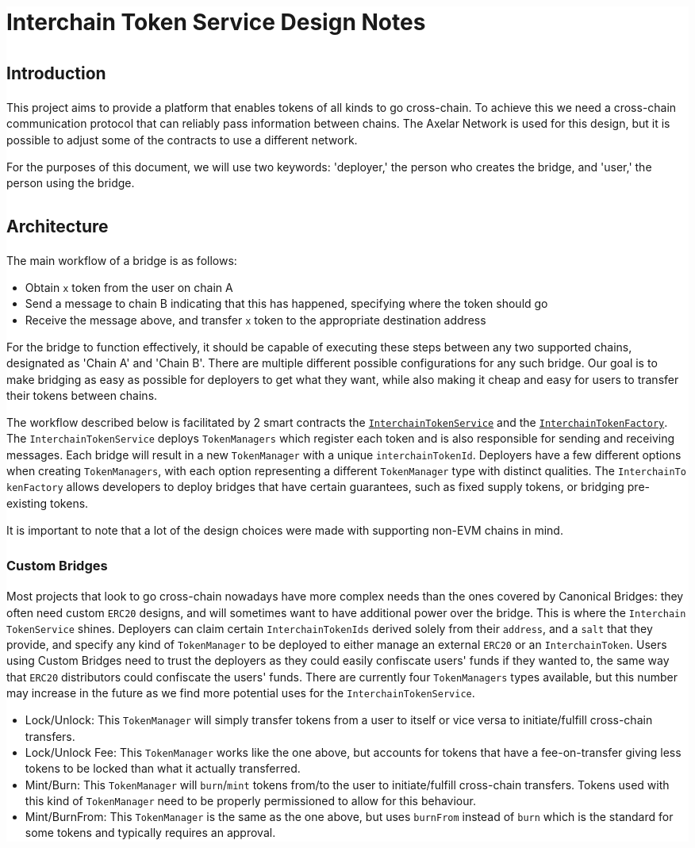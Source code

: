 # Interchain Token Service Design Notes

## Introduction

This project aims to provide a platform that enables tokens of all kinds to go cross-chain. To achieve this we need a cross-chain communication protocol that can reliably pass information between chains. The Axelar Network is used for this design, but it is possible to adjust some of the contracts to use a different network.

For the purposes of this document, we will use two keywords: 'deployer,' the person who creates the bridge, and 'user,' the person using the bridge.

## Architecture

The main workflow of a bridge is as follows:

-   Obtain `x` token from the user on chain A
-   Send a message to chain B indicating that this has happened, specifying where the token should go
-   Receive the message above, and transfer `x` token to the appropriate destination address

For the bridge to function effectively, it should be capable of executing these steps between any two supported chains, designated as 'Chain A' and 'Chain B'. There are multiple different possible configurations for any such bridge. Our goal is to make bridging as easy as possible for deployers to get what they want, while also making it cheap and easy for users to transfer their tokens between chains.

The workflow described below is facilitated by 2 smart contracts the [`InterchainTokenService`](./contracts/interchainTokenService/InterchainTokenService.sol) and the [`InterchainTokenFactory`](./contracts/InterchainTokenFactory.sol). The `InterchainTokenService` deploys `TokenManagers` which register each token and is also responsible for sending and receiving messages. Each bridge will result in a new `TokenManager` with a unique `interchainTokenId`. Deployers have a few different options when creating `TokenManagers`, with each option representing a different `TokenManager` type with distinct qualities. The `InterchainTokenFactory` allows developers to deploy bridges that have certain guarantees, such as fixed supply tokens, or bridging pre-existing tokens.

It is important to note that a lot of the design choices were made with supporting non-EVM chains in mind.

### Custom Bridges

Most projects that look to go cross-chain nowadays have more complex needs than the ones covered by Canonical Bridges: they often need custom `ERC20` designs, and will sometimes want to have additional power over the bridge. This is where the `InterchainTokenService` shines. Deployers can claim certain `InterchainTokenIds` derived solely from their `address`, and a `salt` that they provide, and specify any kind of `TokenManager` to be deployed to either manage an external `ERC20` or an `InterchainToken`. Users using Custom Bridges need to trust the deployers as they could easily confiscate users' funds if they wanted to, the same way that `ERC20` distributors could confiscate the users' funds. There are currently four `TokenManagers` types available, but this number may increase in the future as we find more potential uses for the `InterchainTokenService`.

-   Lock/Unlock: This `TokenManager` will simply transfer tokens from a user to itself or vice versa to initiate/fulfill cross-chain transfers.
-   Lock/Unlock Fee: This `TokenManager` works like the one above, but accounts for tokens that have a fee-on-transfer giving less tokens to be locked than what it actually transferred.
-   Mint/Burn: This `TokenManager` will `burn`/`mint` tokens from/to the user to initiate/fulfill cross-chain transfers. Tokens used with this kind of `TokenManager` need to be properly permissioned to allow for this behaviour.
-   Mint/BurnFrom: This `TokenManager` is the same as the one above, but uses `burnFrom` instead of `burn` which is the standard for some tokens and typically requires an approval.
